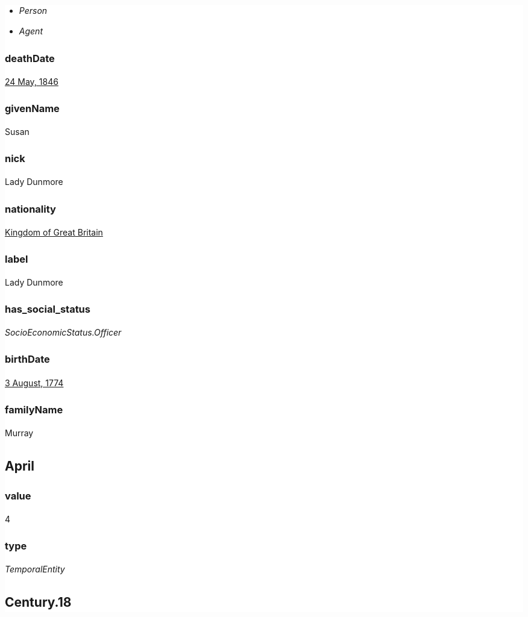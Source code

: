  - *Person*

 - *Agent*

### deathDate


[24 May, 1846](#24-May-1846)

### givenName


Susan

### nick


Lady Dunmore

### nationality


[Kingdom of Great Britain](#Kingdom-of-Great-Britain)

### label


Lady Dunmore

### has_social_status


*SocioEconomicStatus.Officer*

### birthDate


[3 August, 1774](#3-August-1774)

### familyName


Murray

## April

### value


4

### type


*TemporalEntity*

## Century.18
